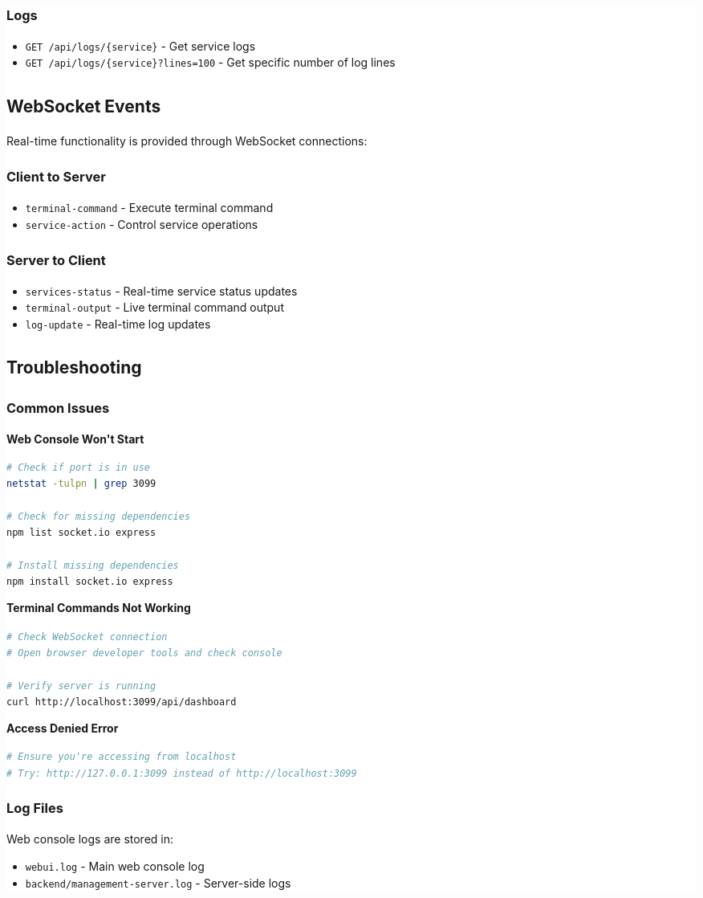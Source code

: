 ### Logs
- `GET /api/logs/{service}` - Get service logs
- `GET /api/logs/{service}?lines=100` - Get specific number of log lines

## WebSocket Events

Real-time functionality is provided through WebSocket connections:

### Client to Server
- `terminal-command` - Execute terminal command
- `service-action` - Control service operations

### Server to Client
- `services-status` - Real-time service status updates
- `terminal-output` - Live terminal command output
- `log-update` - Real-time log updates

## Troubleshooting

### Common Issues

**Web Console Won't Start**
```bash
# Check if port is in use
netstat -tulpn | grep 3099

# Check for missing dependencies
npm list socket.io express

# Install missing dependencies
npm install socket.io express
```

**Terminal Commands Not Working**
```bash
# Check WebSocket connection
# Open browser developer tools and check console

# Verify server is running
curl http://localhost:3099/api/dashboard
```

**Access Denied Error**
```bash
# Ensure you're accessing from localhost
# Try: http://127.0.0.1:3099 instead of http://localhost:3099
```

### Log Files

Web console logs are stored in:
- `webui.log` - Main web console log
- `backend/management-server.log` - Server-side logs
